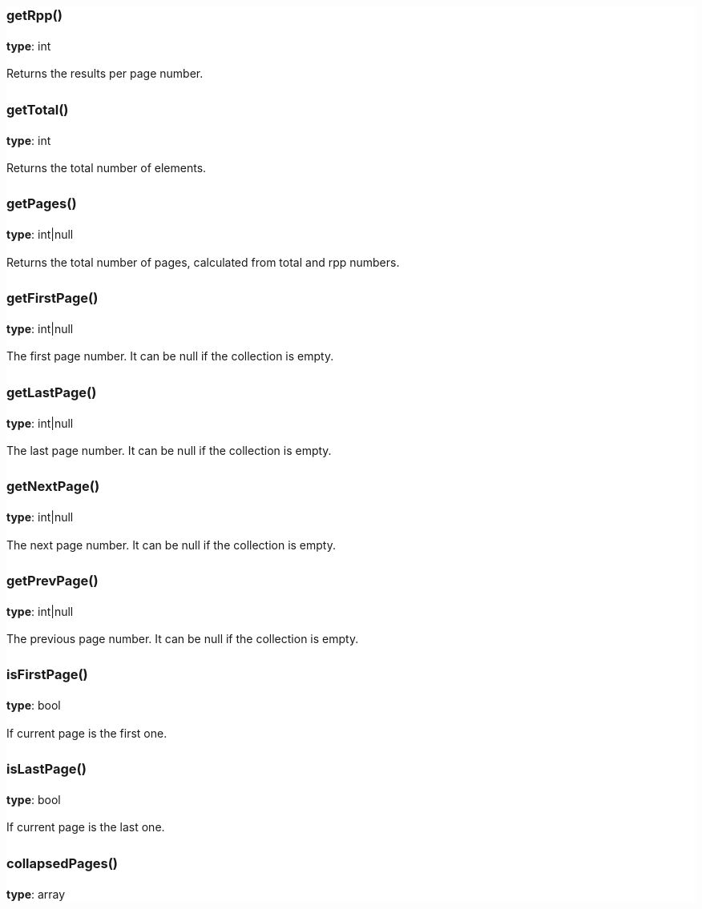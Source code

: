 ### getRpp()

**type**: int

Returns the results per page number.

### getTotal()

**type**: int

Returns the total number of elements.

### getPages()

**type**: int|null

Returns the total number of pages, calculated from total and rpp numbers.

### getFirstPage()

**type**: int|null

The first page number. It can be null if the collection is empty.

### getLastPage()

**type**: int|null

The last page number. It can be null if the collection is empty.

### getNextPage()

**type**: int|null

The next page number. It can be null if the collection is empty.

### getPrevPage()

**type**: int|null

The previous page number. It can be null if the collection is empty.

### isFirstPage()

**type**: bool

If current page is the first one. 

### isLastPage()

**type**: bool

If current page is the last one. 

### collapsedPages()

**type**: array
